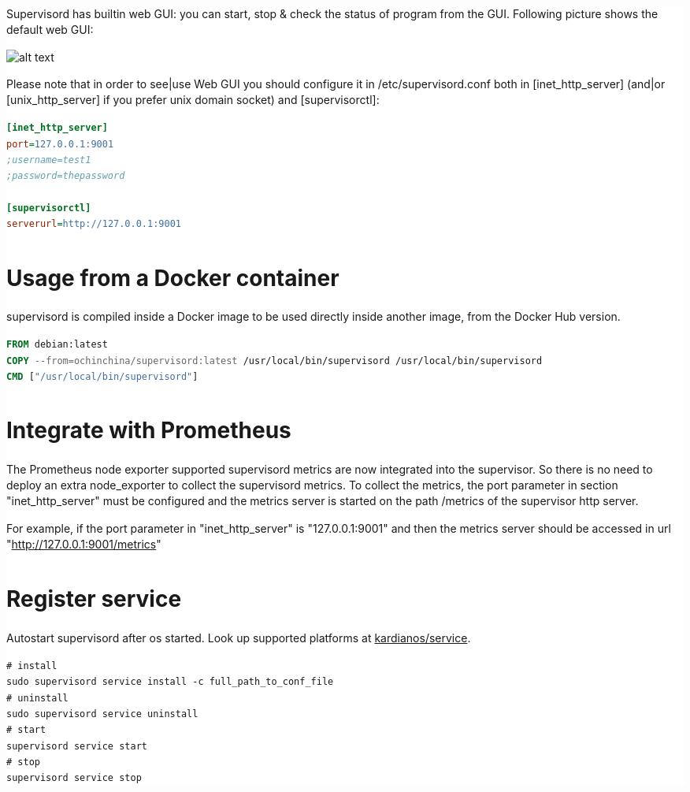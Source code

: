 Supervisord has builtin web GUI: you can start, stop & check the status of program from the GUI. Following picture shows the default web GUI:

![alt text](https://github.com/ochinchina/supervisord/blob/master/go_supervisord_gui.png)

Please note that in order to see|use Web GUI you should configure it in /etc/supervisord.conf both in [inet_http_server] (and|or [unix_http_server] if you prefer unix domain socket) and [supervisorctl]:

```ini
[inet_http_server]
port=127.0.0.1:9001
;username=test1
;password=thepassword

[supervisorctl]
serverurl=http://127.0.0.1:9001
```

# Usage from a Docker container

supervisord is compiled inside a Docker image to be used directly inside another image, from the Docker Hub version.

```Dockerfile
FROM debian:latest
COPY --from=ochinchina/supervisord:latest /usr/local/bin/supervisord /usr/local/bin/supervisord
CMD ["/usr/local/bin/supervisord"]
```

# Integrate with Prometheus

The Prometheus node exporter supported supervisord metrics are now integrated into the supervisor. So there is no need to deploy an extra node_exporter to collect the supervisord metrics. To collect the metrics, the port parameter in section "inet_http_server" must be configured and the metrics server is started on the path /metrics of the supervisor http server.

For example, if the port parameter in "inet_http_server" is "127.0.0.1:9001" and then the metrics server should be accessed in url "http://127.0.0.1:9001/metrics"

# Register service

Autostart supervisord after os started. Look up supported platforms at [kardianos/service](https://github.com/kardianos/service).

```Shell
# install
sudo supervisord service install -c full_path_to_conf_file
# uninstall
sudo supervisord service uninstall
# start
supervisord service start
# stop
supervisord service stop
```
